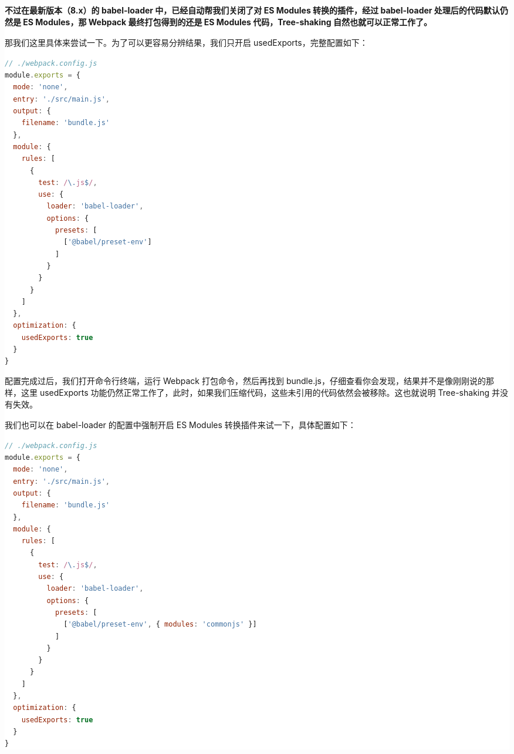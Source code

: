 **不过在最新版本（8.x）的 babel-loader 中，已经自动帮我们关闭了对 ES Modules 转换的插件，经过 babel-loader 处理后的代码默认仍然是 ES Modules，那 Webpack 最终打包得到的还是 ES Modules 代码，Tree-shaking 自然也就可以正常工作了。**

那我们这里具体来尝试一下。为了可以更容易分辨结果，我们只开启 usedExports，完整配置如下：

```js
// ./webpack.config.js
module.exports = {
  mode: 'none',
  entry: './src/main.js',
  output: {
    filename: 'bundle.js'
  },
  module: {
    rules: [
      {
        test: /\.js$/,
        use: {
          loader: 'babel-loader',
          options: {
            presets: [
              ['@babel/preset-env']
            ]
          }
        }
      }
    ]
  },
  optimization: {
    usedExports: true
  }
}
```


配置完成过后，我们打开命令行终端，运行 Webpack 打包命令，然后再找到 bundle.js，仔细查看你会发现，结果并不是像刚刚说的那样，这里 usedExports 功能仍然正常工作了，此时，如果我们压缩代码，这些未引用的代码依然会被移除。这也就说明 Tree-shaking 并没有失效。

我们也可以在 babel-loader 的配置中强制开启 ES Modules 转换插件来试一下，具体配置如下：

```js
// ./webpack.config.js
module.exports = {
  mode: 'none',
  entry: './src/main.js',
  output: {
    filename: 'bundle.js'
  },
  module: {
    rules: [
      {
        test: /\.js$/,
        use: {
          loader: 'babel-loader',
          options: {
            presets: [
              ['@babel/preset-env', { modules: 'commonjs' }]
            ]
          }
        }
      }
    ]
  },
  optimization: {
    usedExports: true
  }
}
```